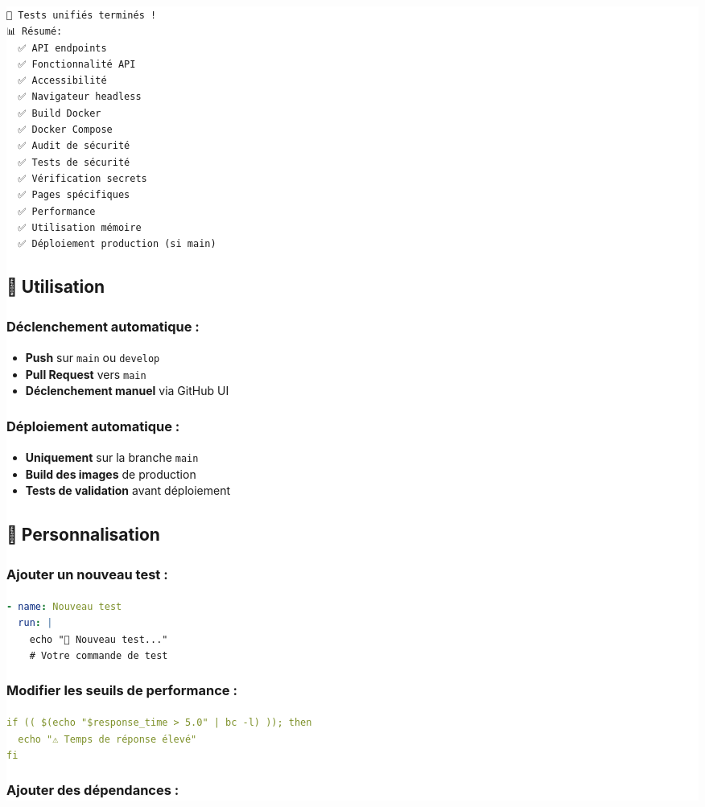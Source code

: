```
🎉 Tests unifiés terminés !
📊 Résumé:
  ✅ API endpoints
  ✅ Fonctionnalité API
  ✅ Accessibilité
  ✅ Navigateur headless
  ✅ Build Docker
  ✅ Docker Compose
  ✅ Audit de sécurité
  ✅ Tests de sécurité
  ✅ Vérification secrets
  ✅ Pages spécifiques
  ✅ Performance
  ✅ Utilisation mémoire
  ✅ Déploiement production (si main)
```

## 🚀 Utilisation

### **Déclenchement automatique :**

- **Push** sur `main` ou `develop`
- **Pull Request** vers `main`
- **Déclenchement manuel** via GitHub UI

### **Déploiement automatique :**

- **Uniquement** sur la branche `main`
- **Build des images** de production
- **Tests de validation** avant déploiement

## 🔧 Personnalisation

### **Ajouter un nouveau test :**

```yaml
- name: Nouveau test
  run: |
    echo "🧪 Nouveau test..."
    # Votre commande de test
```

### **Modifier les seuils de performance :**

```yaml
if (( $(echo "$response_time > 5.0" | bc -l) )); then
  echo "⚠️ Temps de réponse élevé"
fi
```

### **Ajouter des dépendances :**
